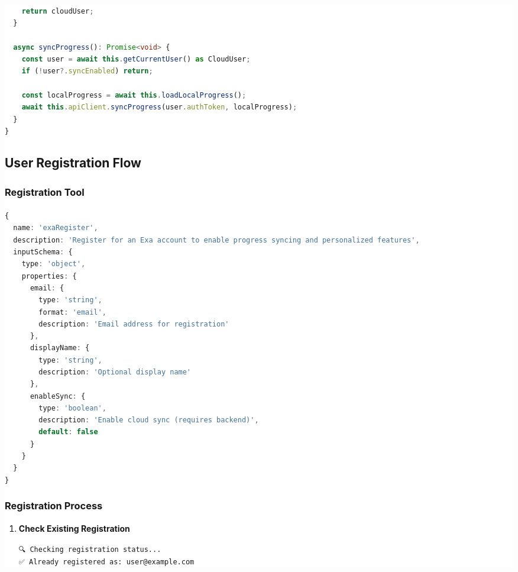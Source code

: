 ```typescript
    return cloudUser;
  }

  async syncProgress(): Promise<void> {
    const user = await this.getCurrentUser() as CloudUser;
    if (!user?.syncEnabled) return;

    const localProgress = await this.loadLocalProgress();
    await this.apiClient.syncProgress(user.authToken, localProgress);
  }
}
```

## User Registration Flow

### Registration Tool

```typescript
{
  name: 'exaRegister',
  description: 'Register for an Exa account to enable progress syncing and personalized features',
  inputSchema: {
    type: 'object',
    properties: {
      email: {
        type: 'string',
        format: 'email',
        description: 'Email address for registration'
      },
      displayName: {
        type: 'string',
        description: 'Optional display name'
      },
      enableSync: {
        type: 'boolean',
        description: 'Enable cloud sync (requires backend)',
        default: false
      }
    }
  }
}
```

### Registration Process

1. **Check Existing Registration**
   ```
   🔍 Checking registration status...
   ✅ Already registered as: user@example.com
   ```
